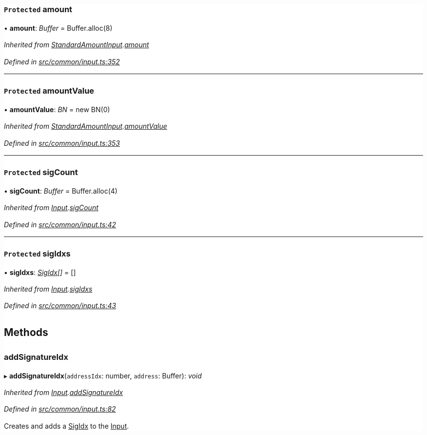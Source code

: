 ### `Protected` amount

• **amount**: _Buffer_ = Buffer.alloc(8)

_Inherited from [StandardAmountInput](common_inputs.standardamountinput).[amount](common_inputs.standardamountinput#protected-amount)_

_Defined in [src/common/input.ts:352](https://github.com/chain4travel/caminojs/blob/3883166/src/common/input.ts#L352)_

---

### `Protected` amountValue

• **amountValue**: _BN_ = new BN(0)

_Inherited from [StandardAmountInput](common_inputs.standardamountinput).[amountValue](common_inputs.standardamountinput#protected-amountvalue)_

_Defined in [src/common/input.ts:353](https://github.com/chain4travel/caminojs/blob/3883166/src/common/input.ts#L353)_

---

### `Protected` sigCount

• **sigCount**: _Buffer_ = Buffer.alloc(4)

_Inherited from [Input](common_inputs.input).[sigCount](common_inputs.input#protected-sigcount)_

_Defined in [src/common/input.ts:42](https://github.com/chain4travel/caminojs/blob/3883166/src/common/input.ts#L42)_

---

### `Protected` sigIdxs

• **sigIdxs**: _[SigIdx](common_signature.sigidx)[]_ = []

_Inherited from [Input](common_inputs.input).[sigIdxs](common_inputs.input#protected-sigidxs)_

_Defined in [src/common/input.ts:43](https://github.com/chain4travel/caminojs/blob/3883166/src/common/input.ts#L43)_

## Methods

### addSignatureIdx

▸ **addSignatureIdx**(`addressIdx`: number, `address`: Buffer): _void_

_Inherited from [Input](common_inputs.input).[addSignatureIdx](common_inputs.input#addsignatureidx)_

_Defined in [src/common/input.ts:82](https://github.com/chain4travel/caminojs/blob/3883166/src/common/input.ts#L82)_

Creates and adds a [SigIdx](common_signature.sigidx) to the [Input](common_inputs.input).
